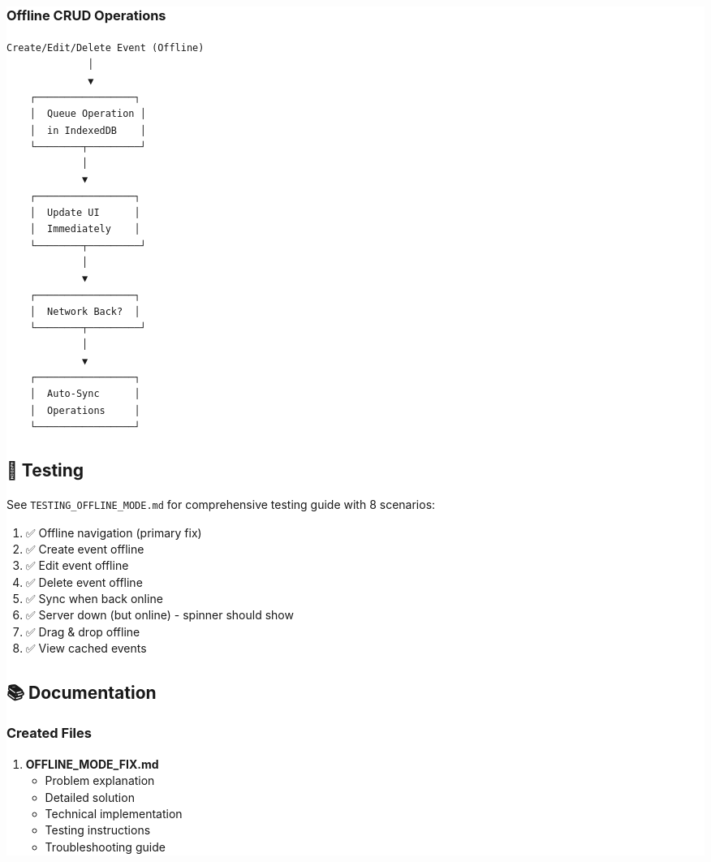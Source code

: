 ### Offline CRUD Operations
```
Create/Edit/Delete Event (Offline)
              │
              ▼
    ┌─────────────────┐
    │  Queue Operation │
    │  in IndexedDB    │
    └────────┬─────────┘
             │
             ▼
    ┌─────────────────┐
    │  Update UI      │
    │  Immediately    │
    └────────┬─────────┘
             │
             ▼
    ┌─────────────────┐
    │  Network Back?  │
    └────────┬─────────┘
             │
             ▼
    ┌─────────────────┐
    │  Auto-Sync      │
    │  Operations     │
    └─────────────────┘
```

## 🧪 Testing

See `TESTING_OFFLINE_MODE.md` for comprehensive testing guide with 8 scenarios:
1. ✅ Offline navigation (primary fix)
2. ✅ Create event offline
3. ✅ Edit event offline
4. ✅ Delete event offline
5. ✅ Sync when back online
6. ✅ Server down (but online) - spinner should show
7. ✅ Drag & drop offline
8. ✅ View cached events

## 📚 Documentation

### Created Files
1. **OFFLINE_MODE_FIX.md**
   - Problem explanation
   - Detailed solution
   - Technical implementation
   - Testing instructions
   - Troubleshooting guide
